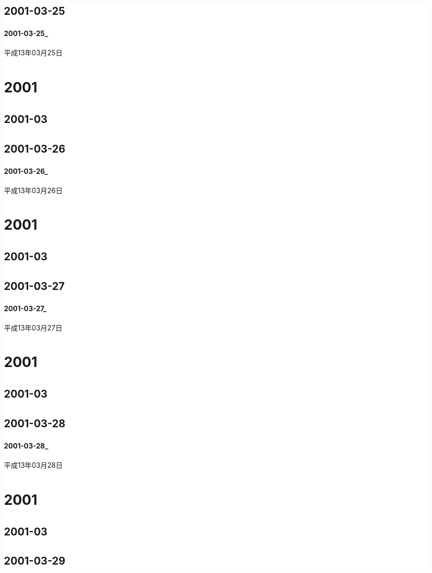 ## 2001-03-25

#### 2001-03-25_

平成13年03月25日


# 2001

## 2001-03

## 2001-03-26

#### 2001-03-26_

平成13年03月26日


# 2001

## 2001-03

## 2001-03-27

#### 2001-03-27_

平成13年03月27日


# 2001

## 2001-03

## 2001-03-28

#### 2001-03-28_

平成13年03月28日


# 2001

## 2001-03

## 2001-03-29
